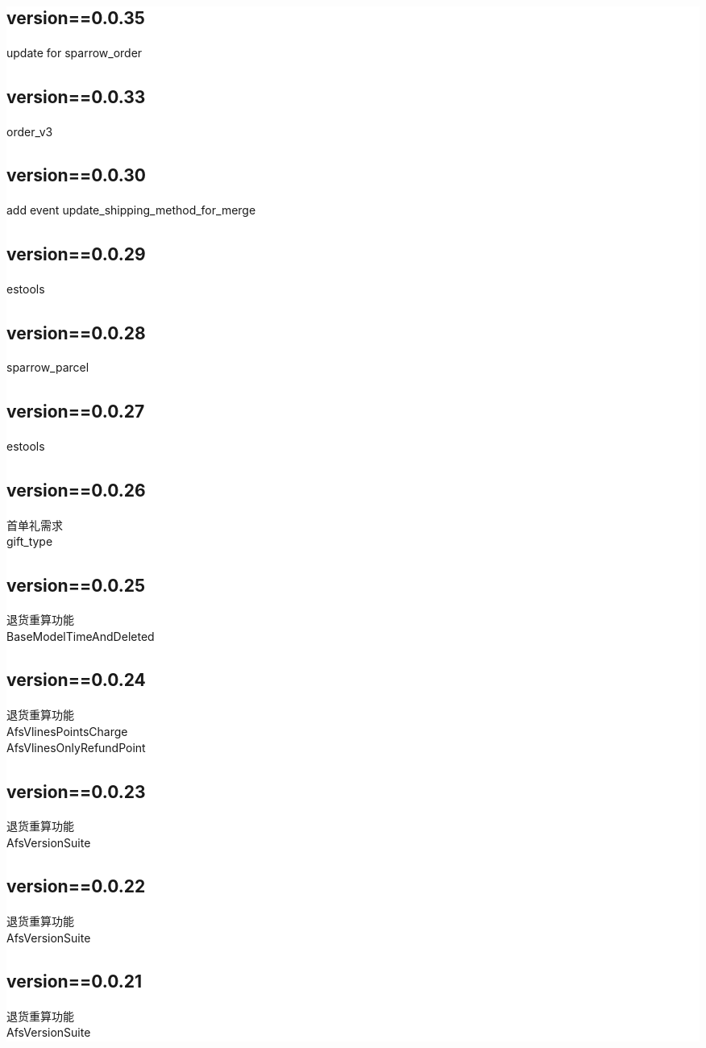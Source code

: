 
## version==0.0.35
update for sparrow_order

## version==0.0.33    
order_v3  

## version==0.0.30    
add event update_shipping_method_for_merge

## version==0.0.29     
estools      

## version==0.0.28     
sparrow_parcel      

## version==0.0.27     
estools      

## version==0.0.26   
首单礼需求  
gift_type    

## version==0.0.25   
退货重算功能  
BaseModelTimeAndDeleted    

## version==0.0.24   
退货重算功能  
AfsVlinesPointsCharge  
AfsVlinesOnlyRefundPoint  

## version==0.0.23  
退货重算功能  
AfsVersionSuite  

## version==0.0.22  
退货重算功能  
AfsVersionSuite  

## version==0.0.21  
退货重算功能  
AfsVersionSuite  
